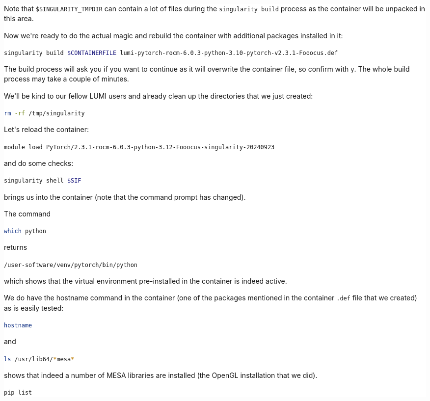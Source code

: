Note that `$SINGULARITY_TMPDIR` can contain a lot of files during the `singularity build` process
as the container will be unpacked in this area.

Now we're ready to do the actual magic and rebuild the container with additional packages
installed in it:

``` bash
singularity build $CONTAINERFILE lumi-pytorch-rocm-6.0.3-python-3.10-pytorch-v2.3.1-Fooocus.def
```

The build process will ask you if you want to continue as it will overwrite the container file,
so confirm with `y`. The whole build process may take a couple of minutes.

We'll be kind to our fellow LUMI users and already clean up the directories that we just created:

``` bash
rm -rf /tmp/singularity
```

Let's reload the container:

``` bash
module load PyTorch/2.3.1-rocm-6.0.3-python-3.12-Fooocus-singularity-20240923
```

and do some checks:

``` bash
singularity shell $SIF
``` 

brings us into the container (note that the command prompt has changed).

The command

``` bash
which python
```

returns

```
/user-software/venv/pytorch/bin/python
```

which shows that the virtual environment pre-installed in the container is indeed active.

We do have the hostname command in the container (one of the packages mentioned in the
container `.def` file that we created) as is easily tested:

``` bash
hostname
```

and

``` bash
ls /usr/lib64/*mesa*
```

shows that indeed a number of MESA libraries are installed (the OpenGL installation that we did).

```bash
pip list
```
